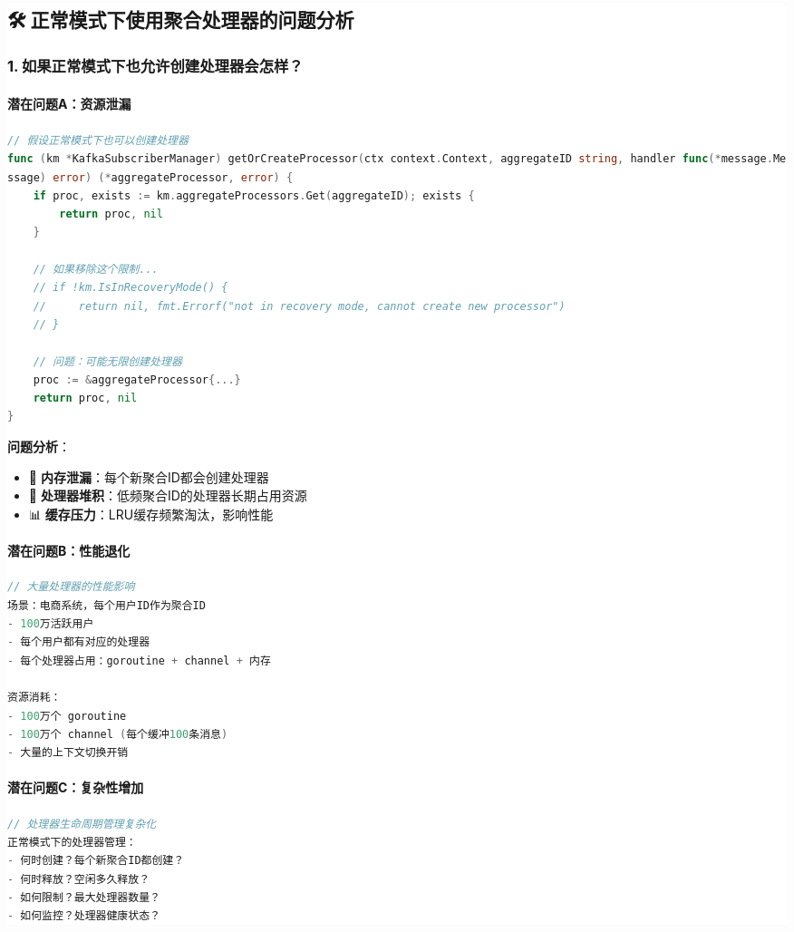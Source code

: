 
## 🛠️ **正常模式下使用聚合处理器的问题分析**

### 1. **如果正常模式下也允许创建处理器会怎样？**

#### 潜在问题A：资源泄漏
```go
// 假设正常模式下也可以创建处理器
func (km *KafkaSubscriberManager) getOrCreateProcessor(ctx context.Context, aggregateID string, handler func(*message.Message) error) (*aggregateProcessor, error) {
    if proc, exists := km.aggregateProcessors.Get(aggregateID); exists {
        return proc, nil
    }
    
    // 如果移除这个限制...
    // if !km.IsInRecoveryMode() {
    //     return nil, fmt.Errorf("not in recovery mode, cannot create new processor")
    // }
    
    // 问题：可能无限创建处理器
    proc := &aggregateProcessor{...}
    return proc, nil
}
```

**问题分析**：
- 💾 **内存泄漏**：每个新聚合ID都会创建处理器
- 🔄 **处理器堆积**：低频聚合ID的处理器长期占用资源
- 📊 **缓存压力**：LRU缓存频繁淘汰，影响性能

#### 潜在问题B：性能退化
```go
// 大量处理器的性能影响
场景：电商系统，每个用户ID作为聚合ID
- 100万活跃用户
- 每个用户都有对应的处理器
- 每个处理器占用：goroutine + channel + 内存

资源消耗：
- 100万个 goroutine
- 100万个 channel (每个缓冲100条消息)
- 大量的上下文切换开销
```

#### 潜在问题C：复杂性增加
```go
// 处理器生命周期管理复杂化
正常模式下的处理器管理：
- 何时创建？每个新聚合ID都创建？
- 何时释放？空闲多久释放？
- 如何限制？最大处理器数量？
- 如何监控？处理器健康状态？
```
